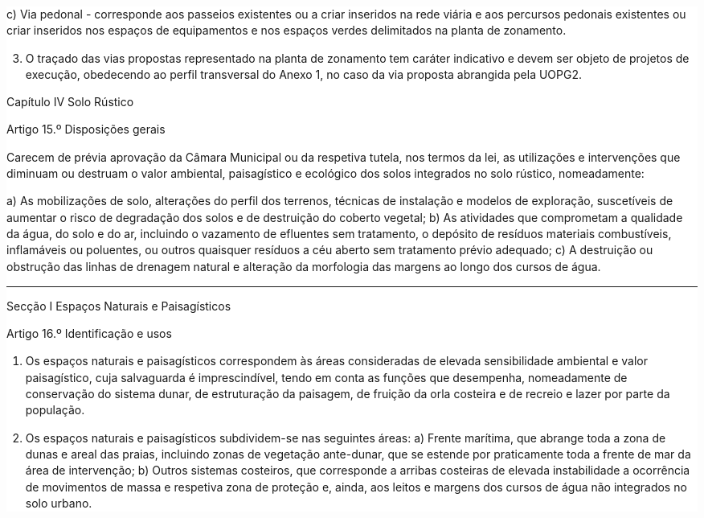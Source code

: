 c) Via pedonal - corresponde aos passeios existentes ou a criar inseridos na rede viária e aos percursos pedonais
existentes ou criar inseridos nos espaços de equipamentos e nos espaços verdes delimitados na planta de
zonamento.

3. O traçado das vias propostas representado na planta de zonamento tem caráter indicativo e devem ser objeto de
projetos de execução, obedecendo ao perfil transversal do Anexo 1, no caso da via proposta abrangida pela UOPG2.


Capítulo IV
Solo Rústico


Artigo 15.º
Disposições gerais


Carecem de prévia aprovação da Câmara Municipal ou da respetiva tutela, nos termos da lei, as utilizações e intervenções
que diminuam ou destruam o valor ambiental, paisagístico e ecológico dos solos integrados no solo rústico, nomeadamente:

a) As mobilizações de solo, alterações do perfil dos terrenos, técnicas de instalação e modelos de exploração, suscetíveis
de aumentar o risco de degradação dos solos e de destruição do coberto vegetal;
b) As atividades que comprometam a qualidade da água, do solo e do ar, incluindo o vazamento de efluentes sem
tratamento, o depósito de resíduos materiais combustíveis, inflamáveis ou poluentes, ou outros quaisquer resíduos a
céu aberto sem tratamento prévio adequado;
c) A destruição ou obstrução das linhas de drenagem natural e alteração da morfologia das margens ao longo dos cursos
de água.




---

Secção I
Espaços Naturais e Paisagísticos


Artigo 16.º
Identificação e usos


1. Os espaços naturais e paisagísticos correspondem às áreas consideradas de elevada sensibilidade ambiental e valor
paisagístico, cuja salvaguarda é imprescindível, tendo em conta as funções que desempenha, nomeadamente de
conservação do sistema dunar, de estruturação da paisagem, de fruição da orla costeira e de recreio e lazer por parte
da população.

2. Os espaços naturais e paisagísticos subdividem-se nas seguintes áreas:
a) Frente marítima, que abrange toda a zona de dunas e areal das praias, incluindo zonas de vegetação ante-dunar,
que se estende por praticamente toda a frente de mar da área de intervenção;
b) Outros sistemas costeiros, que corresponde a arribas costeiras de elevada instabilidade a ocorrência de
movimentos de massa e respetiva zona de proteção e, ainda, aos leitos e margens dos cursos de água não
integrados no solo urbano.
